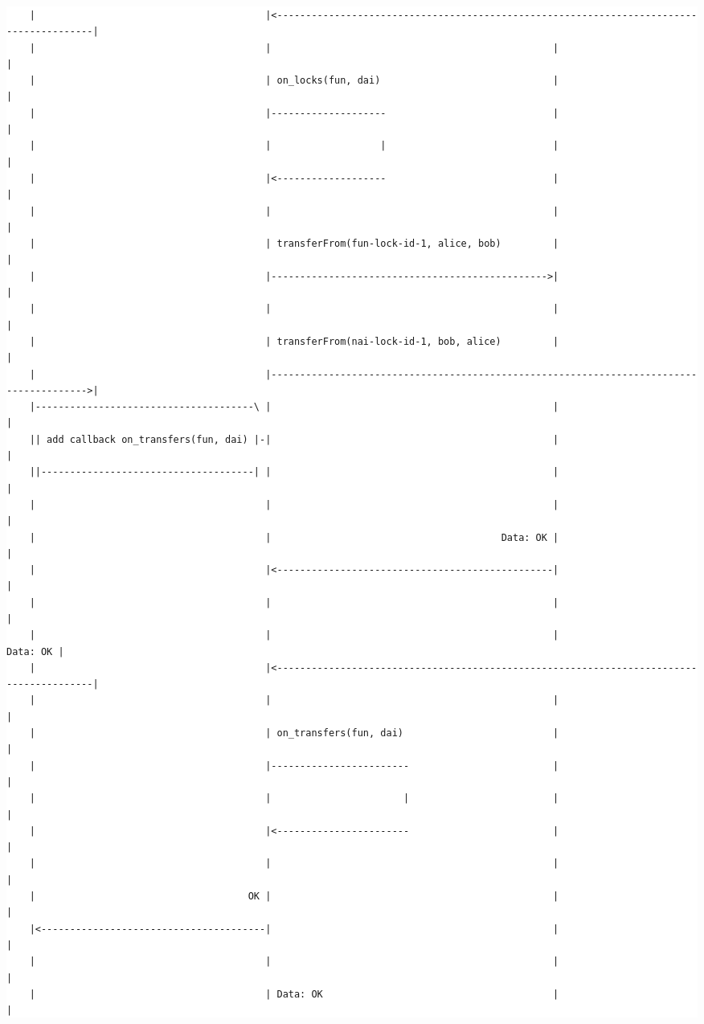 ```text
    |                                        |<----------------------------------------------------------------------------------------|                            
    |                                        |                                                 |                                       |                            
    |                                        | on_locks(fun, dai)                              |                                       |                            
    |                                        |--------------------                             |                                       |                            
    |                                        |                   |                             |                                       |                            
    |                                        |<-------------------                             |                                       |                            
    |                                        |                                                 |                                       |                            
    |                                        | transferFrom(fun-lock-id-1, alice, bob)         |                                       |                            
    |                                        |------------------------------------------------>|                                       |                            
    |                                        |                                                 |                                       |                            
    |                                        | transferFrom(nai-lock-id-1, bob, alice)         |                                       |                            
    |                                        |---------------------------------------------------------------------------------------->|                            
    |--------------------------------------\ |                                                 |                                       |                            
    || add callback on_transfers(fun, dai) |-|                                                 |                                       |                            
    ||-------------------------------------| |                                                 |                                       |                            
    |                                        |                                                 |                                       |                            
    |                                        |                                        Data: OK |                                       |                            
    |                                        |<------------------------------------------------|                                       |                            
    |                                        |                                                 |                                       |                            
    |                                        |                                                 |                              Data: OK |                            
    |                                        |<----------------------------------------------------------------------------------------|                            
    |                                        |                                                 |                                       |                            
    |                                        | on_transfers(fun, dai)                          |                                       |                            
    |                                        |------------------------                         |                                       |                            
    |                                        |                       |                         |                                       |                            
    |                                        |<-----------------------                         |                                       |                            
    |                                        |                                                 |                                       |                            
    |                                     OK |                                                 |                                       |                            
    |<---------------------------------------|                                                 |                                       |                            
    |                                        |                                                 |                                       |                            
    |                                        | Data: OK                                        |                                       |                            
```